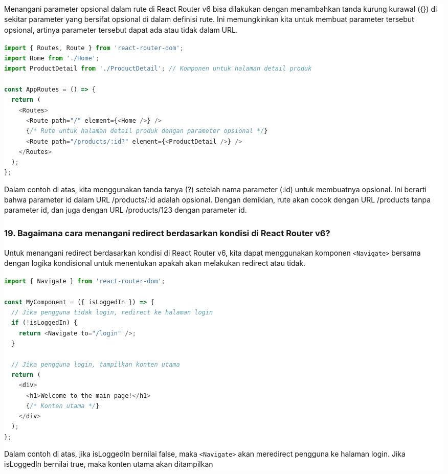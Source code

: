 Menangani parameter opsional dalam rute di React Router v6 bisa dilakukan dengan menambahkan tanda kurung kurawal ({}) di sekitar parameter yang bersifat opsional di dalam definisi rute. Ini memungkinkan kita untuk membuat parameter
tersebut opsional, artinya parameter tersebut dapat ada atau tidak dalam URL.

```js
import { Routes, Route } from 'react-router-dom';
import Home from './Home';
import ProductDetail from './ProductDetail'; // Komponen untuk halaman detail produk

const AppRoutes = () => {
  return (
    <Routes>
      <Route path="/" element={<Home />} />
      {/* Rute untuk halaman detail produk dengan parameter opsional */}
      <Route path="/products/:id?" element={<ProductDetail />} />
    </Routes>
  );
};
```

Dalam contoh di atas, kita menggunakan tanda tanya (?) setelah nama parameter (:id) untuk membuatnya opsional. Ini berarti bahwa parameter id dalam URL /products/:id adalah opsional. Dengan demikian, rute akan cocok dengan URL /products
tanpa parameter id, dan juga dengan URL /products/123 dengan parameter id.

### 19. Bagaimana cara menangani redirect berdasarkan kondisi di React Router v6?

Untuk menangani redirect berdasarkan kondisi di React Router v6, kita dapat menggunakan komponen `<Navigate>` bersama dengan logika kondisional untuk menentukan apakah akan melakukan redirect atau tidak.

```js
import { Navigate } from 'react-router-dom';

const MyComponent = ({ isLoggedIn }) => {
  // Jika pengguna tidak login, redirect ke halaman login
  if (!isLoggedIn) {
    return <Navigate to="/login" />;
  }

  // Jika pengguna login, tampilkan konten utama
  return (
    <div>
      <h1>Welcome to the main page!</h1>
      {/* Konten utama */}
    </div>
  );
};
```

Dalam contoh di atas, jika isLoggedIn bernilai false, maka `<Navigate>` akan meredirect pengguna ke halaman login. Jika isLoggedIn bernilai true, maka konten utama akan ditampilkan

